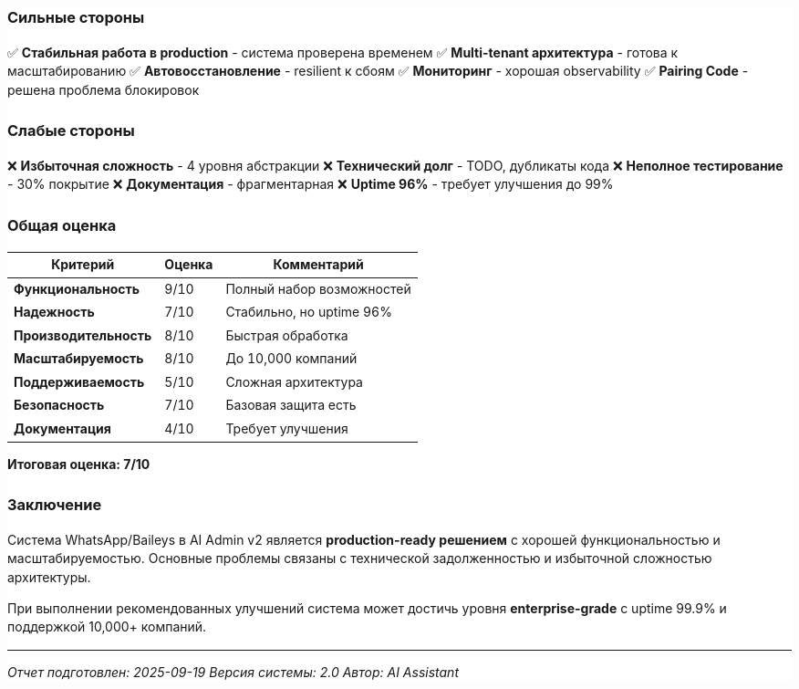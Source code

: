 ### Сильные стороны
✅ **Стабильная работа в production** - система проверена временем
✅ **Multi-tenant архитектура** - готова к масштабированию
✅ **Автовосстановление** - resilient к сбоям
✅ **Мониторинг** - хорошая observability
✅ **Pairing Code** - решена проблема блокировок

### Слабые стороны
❌ **Избыточная сложность** - 4 уровня абстракции
❌ **Технический долг** - TODO, дубликаты кода
❌ **Неполное тестирование** - 30% покрытие
❌ **Документация** - фрагментарная
❌ **Uptime 96%** - требует улучшения до 99%

### Общая оценка

| Критерий | Оценка | Комментарий |
|----------|--------|-------------|
| **Функциональность** | 9/10 | Полный набор возможностей |
| **Надежность** | 7/10 | Стабильно, но uptime 96% |
| **Производительность** | 8/10 | Быстрая обработка |
| **Масштабируемость** | 8/10 | До 10,000 компаний |
| **Поддерживаемость** | 5/10 | Сложная архитектура |
| **Безопасность** | 7/10 | Базовая защита есть |
| **Документация** | 4/10 | Требует улучшения |

**Итоговая оценка: 7/10**

### Заключение

Система WhatsApp/Baileys в AI Admin v2 является **production-ready решением** с хорошей функциональностью и масштабируемостью. Основные проблемы связаны с технической задолженностью и избыточной сложностью архитектуры.

При выполнении рекомендованных улучшений система может достичь уровня **enterprise-grade** с uptime 99.9% и поддержкой 10,000+ компаний.

---

*Отчет подготовлен: 2025-09-19*
*Версия системы: 2.0*
*Автор: AI Assistant*